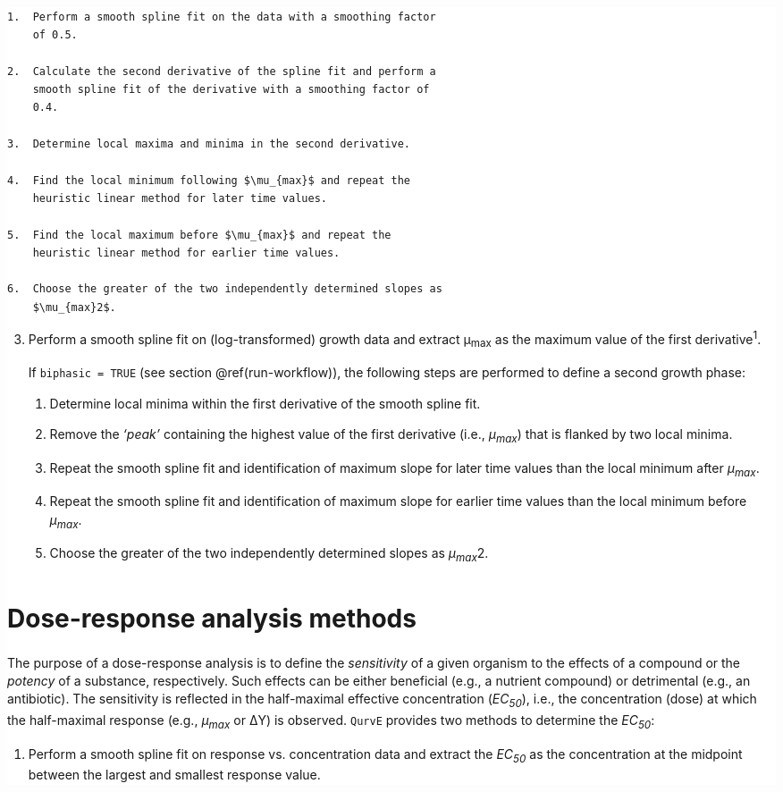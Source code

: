     1.  Perform a smooth spline fit on the data with a smoothing factor
        of 0.5.

    2.  Calculate the second derivative of the spline fit and perform a
        smooth spline fit of the derivative with a smoothing factor of
        0.4.

    3.  Determine local maxima and minima in the second derivative.

    4.  Find the local minimum following $\mu_{max}$ and repeat the
        heuristic linear method for later time values.

    5.  Find the local maximum before $\mu_{max}$ and repeat the
        heuristic linear method for earlier time values.

    6.  Choose the greater of the two independently determined slopes as
        $\mu_{max}2$.

3.  Perform a smooth spline fit on (log-transformed) growth data and
    extract µ<sub>max</sub> as the maximum value of the first
    derivative<sup>1</sup>.

    If `biphasic = TRUE` (see section @ref(run-workflow)), the following
    steps are performed to define a second growth phase:

    1.  Determine local minima within the first derivative of the smooth
        spline fit.

    2.  Remove the *‘peak’* containing the highest value of the first
        derivative (i.e., $\mu_{max}$) that is flanked by two local
        minima.

    3.  Repeat the smooth spline fit and identification of maximum slope
        for later time values than the local minimum after $\mu_{max}$.

    4.  Repeat the smooth spline fit and identification of maximum slope
        for earlier time values than the local minimum before
        $\mu_{max}$.

    5.  Choose the greater of the two independently determined slopes as
        $\mu_{max}2$.

# Dose-response analysis methods

The purpose of a dose-response analysis is to define the *sensitivity*
of a given organism to the effects of a compound or the *potency* of a
substance, respectively. Such effects can be either beneficial (e.g., a
nutrient compound) or detrimental (e.g., an antibiotic). The sensitivity
is reflected in the half-maximal effective concentration
(*EC<sub>50</sub>*), i.e., the concentration (dose) at which the
half-maximal response (e.g., $\mu_{max}$ or ΔY) is observed. `QurvE`
provides two methods to determine the *EC<sub>50</sub>*:

1.  Perform a smooth spline fit on response vs. concentration data and
    extract the *EC<sub>50</sub>* as the concentration at the midpoint
    between the largest and smallest response value.

